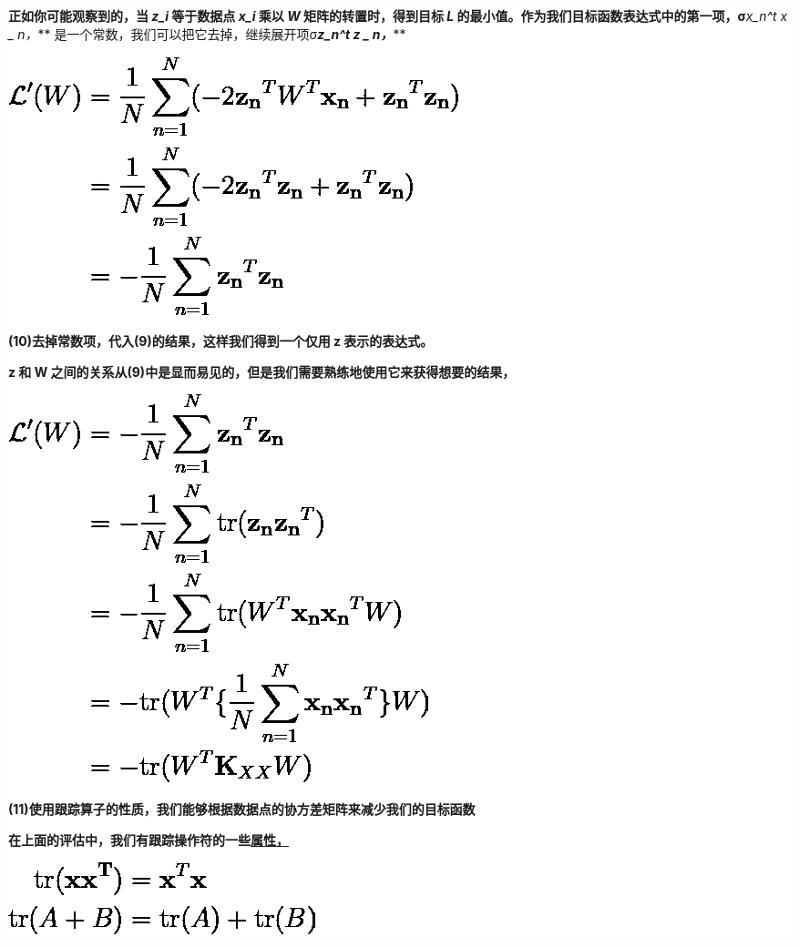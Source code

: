 **正如你可能观察到的，当 ***z_i*** 等于数据点 ***x_i*** 乘以 ***W*** 矩阵的转置时，得到目标 ***L*** 的最小值。作为我们目标函数表达式中的第一项，σ***x_n^t x _ n，*** 是一个常数，我们可以把它去掉，继续展开项σ***z_n^t z _ n，*****

**![](img/bdc65fa10c6cd241d0ee92f84f66eeba.png)**

**(10)去掉常数项，代入(9)的结果，这样我们得到一个仅用 **z** 表示的表达式。**

**z 和 W 之间的关系从(9)中是显而易见的，但是我们需要熟练地使用它来获得想要的结果，**

**![](img/2f80e317258ca4b50e252b1413231011.png)**

**(11)使用跟踪算子的性质，我们能够根据数据点的协方差矩阵来减少我们的目标函数**

**在上面的评估中，我们有跟踪操作符的一些[属性，](https://en.wikipedia.org/wiki/Trace_(linear_algebra)#Basic_properties)**

**![](img/ed3f2084c99c67c2040bf44357b0b7f5.png)**
